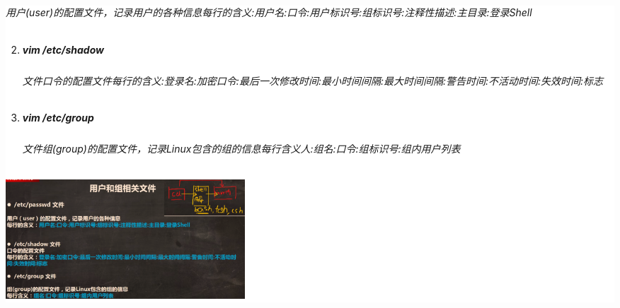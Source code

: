   ###### 用户(user)的配置文件，记录用户的各种信息每行的含义:用户名:口令:用户标识号:组标识号:注释性描述:主目录:登录Shell

2. ##### vim /etc/shadow 

   ###### 文件口令的配置文件每行的含义:登录名:加密口令:最后一次修改时间:最小时间间隔:最大时间间隔:警告时间:不活动时间:失效时间:标志

3. ##### vim /etc/group 

   ###### 文件组(group)的配置文件，记录Linux包含的组的信息每行含义人:组名:口令:组标识号:组内用户列表

<img src="Linux指令.assets/image-20240714103234000.png" alt="image-20240714103234000" style="zoom:33%;" />	
